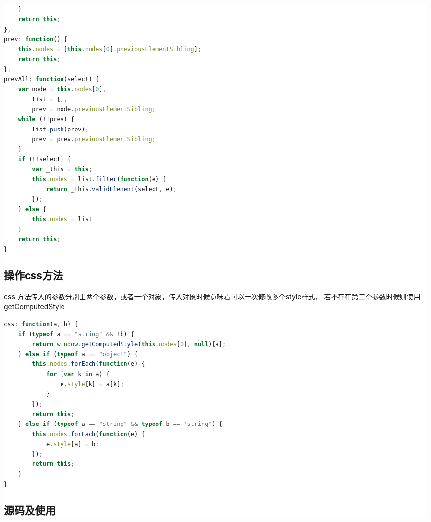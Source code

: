 ```javascript
    }
    return this;
},
prev: function() {
    this.nodes = [this.nodes[0].previousElementSibling];
    return this;
},
prevAll: function(select) {
    var node = this.nodes[0],
        list = [],
        prev = node.previousElementSibling;
    while (!!prev) {
        list.push(prev);
        prev = prev.previousElementSibling;
    }
    if (!!select) {
        var _this = this;
        this.nodes = list.filter(function(e) {
            return _this.validElement(select, e);
        });
    } else {
        this.nodes = list
    }
    return this;
}
```
## 操作css方法

css 方法传入的参数分别士两个参数，或者一个对象，传入对象时候意味着可以一次修改多个style样式，
若不存在第二个参数时候则使用 getComputedStyle

```javascript
css: function(a, b) {
    if (typeof a == "string" && !b) {
        return window.getComputedStyle(this.nodes[0], null)[a];
    } else if (typeof a == "object") {
        this.nodes.forEach(function(e) {
            for (var k in a) {
                e.style[k] = a[k];
            }
        });
        return this;
    } else if (typeof a == "string" && typeof b == "string") {
        this.nodes.forEach(function(e) {
            e.style[a] = b;
        });
        return this;
    }
}
```
## 源码及使用
